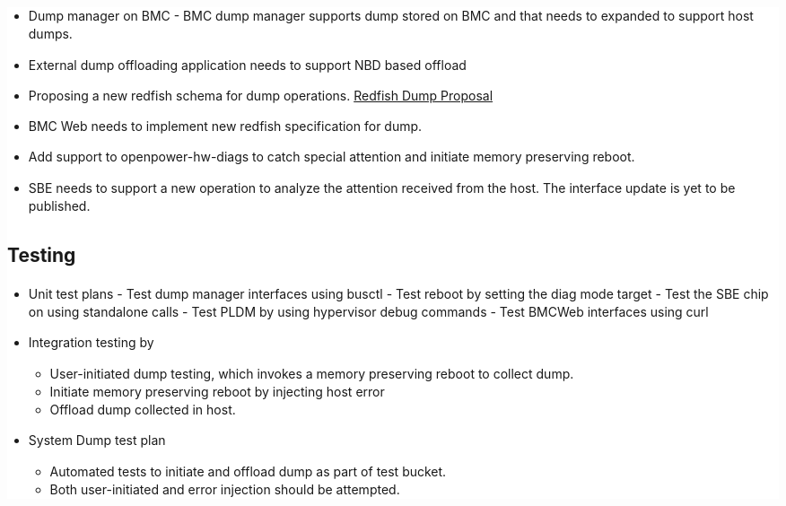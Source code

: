 - Dump manager on BMC - BMC dump manager supports dump stored on BMC and that
  needs to expanded to support host dumps.

- External dump offloading application needs to support NBD based offload

- Proposing a new redfish schema for dump operations. [Redfish Dump Proposal](https://lists.ozlabs.org/pipermail/openbmc/2019-December/019827.html)

- BMC Web needs to implement new redfish specification for dump.

- Add support to openpower-hw-diags to catch special attention and initiate
  memory preserving reboot.

- SBE needs to support a new operation to analyze the attention received
  from the host. The interface update is yet to be published.

## Testing
- Unit test plans
        - Test dump manager interfaces using busctl
        - Test reboot by setting the diag mode target
        - Test the SBE chip on using standalone calls
        - Test PLDM by using hypervisor debug commands
        - Test BMCWeb interfaces using curl

- Integration testing by
    - User-initiated dump testing, which invokes a memory preserving reboot
      to collect dump.
    - Initiate memory preserving reboot by injecting host error
    - Offload dump collected in host.

- System Dump test plan
    - Automated tests to initiate and offload dump as part of test bucket.
    - Both user-initiated and error injection should be attempted.
